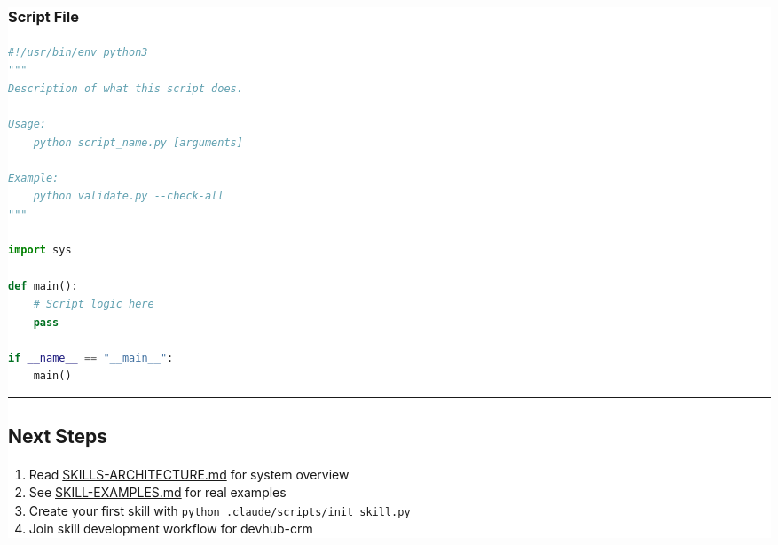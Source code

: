 ### Script File

```python
#!/usr/bin/env python3
"""
Description of what this script does.

Usage:
    python script_name.py [arguments]

Example:
    python validate.py --check-all
"""

import sys

def main():
    # Script logic here
    pass

if __name__ == "__main__":
    main()
```

---

## Next Steps

1. Read [SKILLS-ARCHITECTURE.md](SKILLS-ARCHITECTURE.md) for system overview
2. See [SKILL-EXAMPLES.md](SKILL-EXAMPLES.md) for real examples
3. Create your first skill with `python .claude/scripts/init_skill.py`
4. Join skill development workflow for devhub-crm
